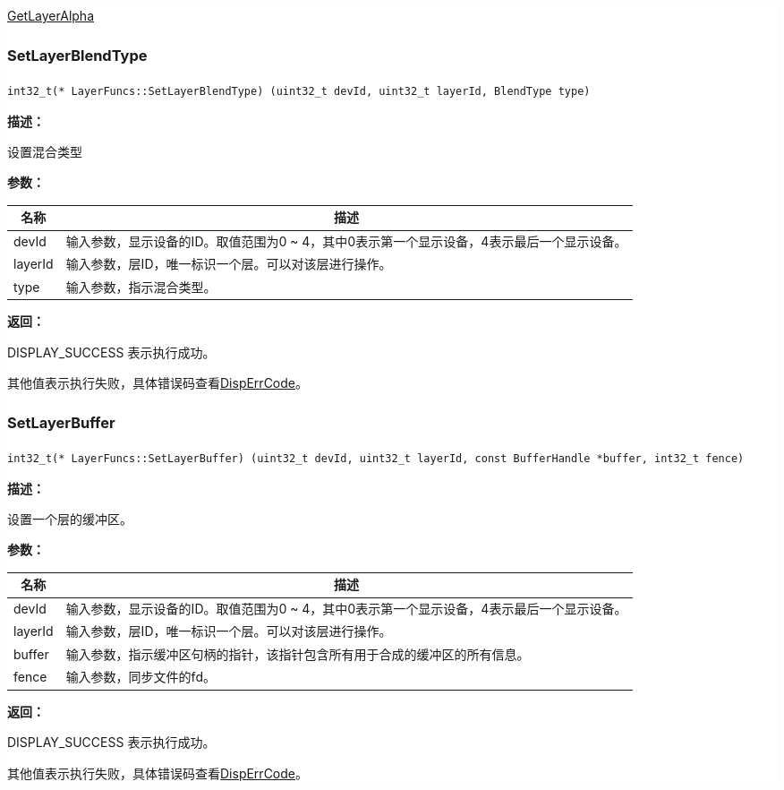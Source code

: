 [GetLayerAlpha](#getlayeralpha)


### SetLayerBlendType

  
```
int32_t(* LayerFuncs::SetLayerBlendType) (uint32_t devId, uint32_t layerId, BlendType type)
```

**描述：**

设置混合类型

**参数：**

  | 名称 | 描述 | 
| -------- | -------- |
| devId | 输入参数，显示设备的ID。取值范围为0&nbsp;~&nbsp;4，其中0表示第一个显示设备，4表示最后一个显示设备。 | 
| layerId | 输入参数，层ID，唯一标识一个层。可以对该层进行操作。 | 
| type | 输入参数，指示混合类型。 | 

**返回：**

DISPLAY_SUCCESS 表示执行成功。

其他值表示执行失败，具体错误码查看[DispErrCode](_display.md#disperrcode)。


### SetLayerBuffer

  
```
int32_t(* LayerFuncs::SetLayerBuffer) (uint32_t devId, uint32_t layerId, const BufferHandle *buffer, int32_t fence)
```

**描述：**

设置一个层的缓冲区。

**参数：**

  | 名称 | 描述 | 
| -------- | -------- |
| devId | 输入参数，显示设备的ID。取值范围为0&nbsp;~&nbsp;4，其中0表示第一个显示设备，4表示最后一个显示设备。 | 
| layerId | 输入参数，层ID，唯一标识一个层。可以对该层进行操作。 | 
| buffer | 输入参数，指示缓冲区句柄的指针，该指针包含所有用于合成的缓冲区的所有信息。 | 
| fence | 输入参数，同步文件的fd。 | 

**返回：**

DISPLAY_SUCCESS 表示执行成功。

其他值表示执行失败，具体错误码查看[DispErrCode](_display.md#disperrcode)。
